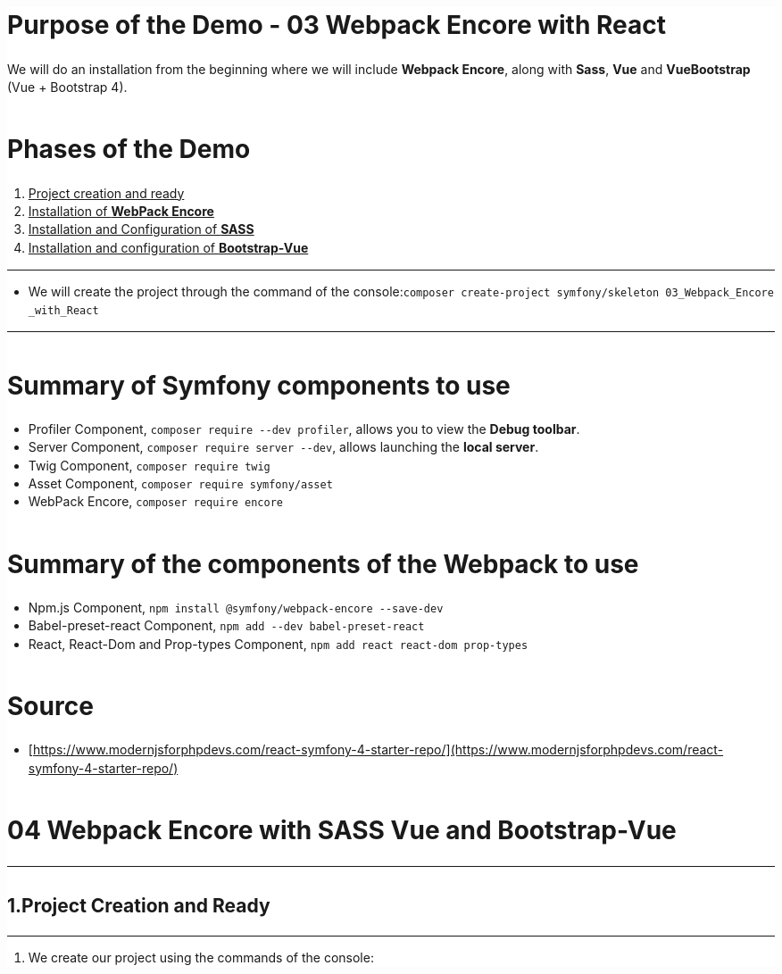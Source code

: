 # Purpose of the Demo - 03 Webpack Encore with React

We will do an installation from the beginning where we will include **Webpack Encore**, along with **Sass**, **Vue** and **VueBootstrap** (Vue + Bootstrap 4).

# Phases of the Demo
1. [Project creation and ready](#1project-creation-and-ready)
2. [Installation of **WebPack Encore**](#2installation-of-webpack-encore)
3. [Installation and Configuration of **SASS**](#3installation-and-configuration-of-sass)
4. [Installation and configuration of **Bootstrap-Vue**](#4installation-and-configuration-of-bootstrap-vue)

-------------------------------------------------- -------------------------------------

* We will create the project through the command of the console:`composer create-project symfony/skeleton 03_Webpack_Encore_with_React`

---------------------------------------------------------------------------------------

# Summary of Symfony components to use

* Profiler Component, `composer require --dev profiler`, allows you to view the **Debug toolbar**.
* Server Component, `composer require server --dev`, allows launching the **local server**.
* Twig Component, `composer require twig`
* Asset Component, `composer require symfony/asset`
* WebPack Encore, `composer require encore`

# Summary of the components of the Webpack to use

* Npm.js Component, `npm install @symfony/webpack-encore --save-dev`
* Babel-preset-react Component, `npm add --dev babel-preset-react`
* React, React-Dom and Prop-types Component, `npm add react react-dom prop-types`

# Source

* [https://www.modernjsforphpdevs.com/react-symfony-4-starter-repo/](https://www.modernjsforphpdevs.com/react-symfony-4-starter-repo/)

# 04 Webpack Encore with SASS Vue and Bootstrap-Vue

--------------------------------------------------------------------------------------------

## 1.Project Creation and Ready

--------------------------------------------------------------------------------------------

1. We create our project using the commands of the console: 
